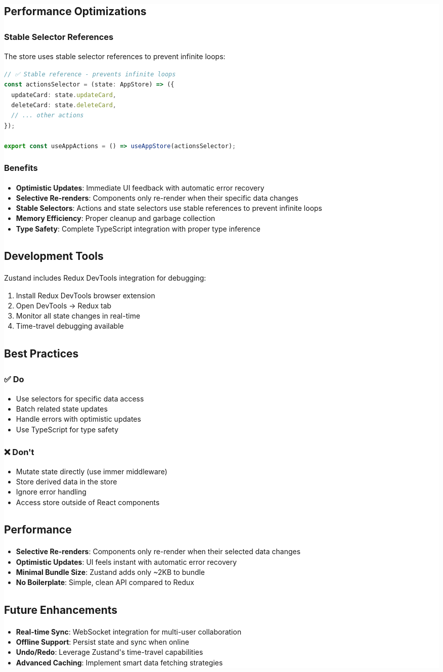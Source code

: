 ## Performance Optimizations

### **Stable Selector References**
The store uses stable selector references to prevent infinite loops:

```typescript
// ✅ Stable reference - prevents infinite loops
const actionsSelector = (state: AppStore) => ({
  updateCard: state.updateCard,
  deleteCard: state.deleteCard,
  // ... other actions
});

export const useAppActions = () => useAppStore(actionsSelector);
```

### **Benefits**
- **Optimistic Updates**: Immediate UI feedback with automatic error recovery
- **Selective Re-renders**: Components only re-render when their specific data changes
- **Stable Selectors**: Actions and state selectors use stable references to prevent infinite loops
- **Memory Efficiency**: Proper cleanup and garbage collection
- **Type Safety**: Complete TypeScript integration with proper type inference

## Development Tools

Zustand includes Redux DevTools integration for debugging:

1. Install Redux DevTools browser extension
2. Open DevTools → Redux tab
3. Monitor all state changes in real-time
4. Time-travel debugging available

## Best Practices

### ✅ **Do**
- Use selectors for specific data access
- Batch related state updates
- Handle errors with optimistic updates
- Use TypeScript for type safety

### ❌ **Don't**
- Mutate state directly (use immer middleware)
- Store derived data in the store
- Ignore error handling
- Access store outside of React components

## Performance

- **Selective Re-renders**: Components only re-render when their selected data changes
- **Optimistic Updates**: UI feels instant with automatic error recovery
- **Minimal Bundle Size**: Zustand adds only ~2KB to bundle
- **No Boilerplate**: Simple, clean API compared to Redux

## Future Enhancements

- **Real-time Sync**: WebSocket integration for multi-user collaboration
- **Offline Support**: Persist state and sync when online
- **Undo/Redo**: Leverage Zustand's time-travel capabilities
- **Advanced Caching**: Implement smart data fetching strategies
